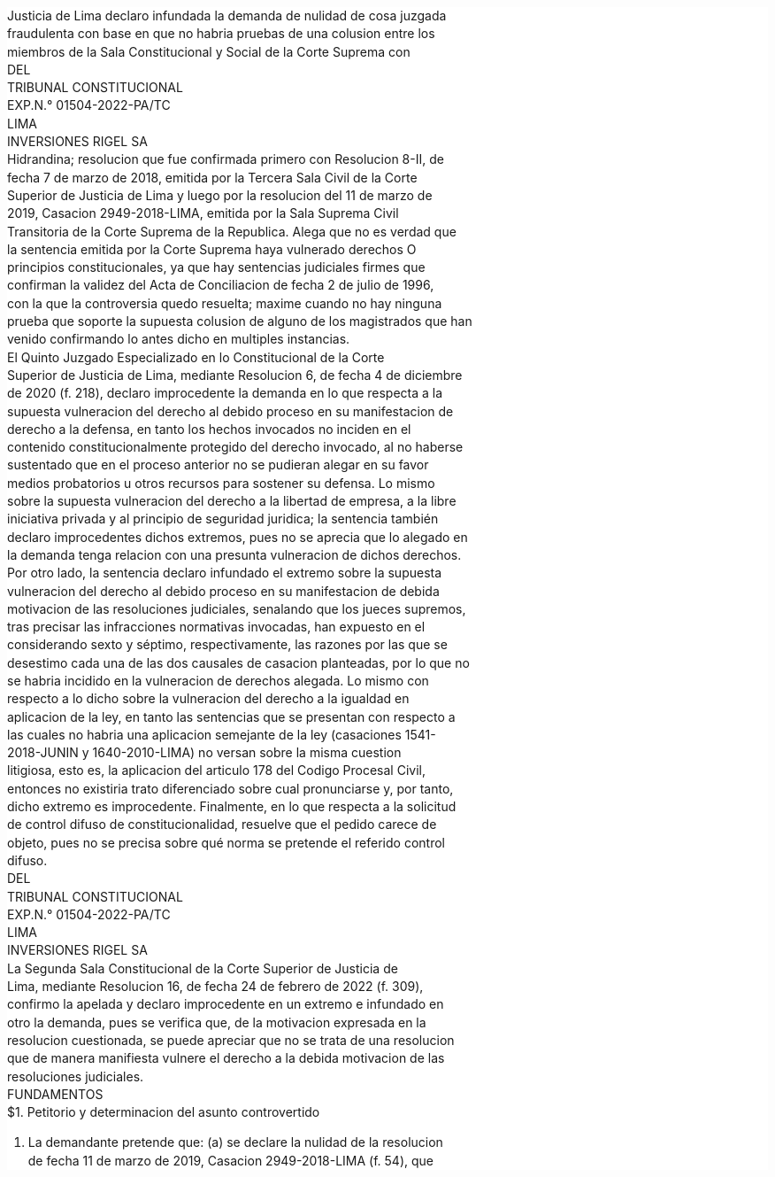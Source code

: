 Justicia de Lima declaro infundada la demanda de nulidad de cosa juzgada  
fraudulenta con base en que no habria pruebas de una colusion entre los  
miembros de la Sala Constitucional y Social de la Corte Suprema con  
DEL  
TRIBUNAL CONSTITUCIONAL  
EXP.N.° 01504-2022-PA/TC  
LIMA  
INVERSIONES RIGEL SA  
Hidrandina; resolucion que fue confirmada primero con Resolucion 8-II, de  
fecha 7 de marzo de 2018, emitida por la Tercera Sala Civil de la Corte  
Superior de Justicia de Lima y luego por la resolucion del 11 de marzo de  
2019, Casacion 2949-2018-LIMA, emitida por la Sala Suprema Civil  
Transitoria de la Corte Suprema de la Republica. Alega que no es verdad que  
la sentencia emitida por la Corte Suprema haya vulnerado derechos O  
principios constitucionales, ya que hay sentencias judiciales firmes que  
confirman la validez del Acta de Conciliacion de fecha 2 de julio de 1996,  
con la que la controversia quedo resuelta; maxime cuando no hay ninguna  
prueba que soporte la supuesta colusion de alguno de los magistrados que han  
venido confirmando lo antes dicho en multiples instancias.  
El Quinto Juzgado Especializado en lo Constitucional de la Corte  
Superior de Justicia de Lima, mediante Resolucion 6, de fecha 4 de diciembre  
de 2020 (f. 218), declaro improcedente la demanda en lo que respecta a la  
supuesta vulneracion del derecho al debido proceso en su manifestacion de  
derecho a la defensa, en tanto los hechos invocados no inciden en el  
contenido constitucionalmente protegido del derecho invocado, al no haberse  
sustentado que en el proceso anterior no se pudieran alegar en su favor  
medios probatorios u otros recursos para sostener su defensa. Lo mismo  
sobre la supuesta vulneracion del derecho a la libertad de empresa, a la libre  
iniciativa privada y al principio de seguridad juridica; la sentencia también  
declaro improcedentes dichos extremos, pues no se aprecia que lo alegado en  
la demanda tenga relacion con una presunta vulneracion de dichos derechos.  
Por otro lado, la sentencia declaro infundado el extremo sobre la supuesta  
vulneracion del derecho al debido proceso en su manifestacion de debida  
motivacion de las resoluciones judiciales, senalando que los jueces supremos,  
tras precisar las infracciones normativas invocadas, han expuesto en el  
considerando sexto y séptimo, respectivamente, las razones por las que se  
desestimo cada una de las dos causales de casacion planteadas, por lo que no  
se habria incidido en la vulneracion de derechos alegada. Lo mismo con  
respecto a lo dicho sobre la vulneracion del derecho a la igualdad en  
aplicacion de la ley, en tanto las sentencias que se presentan con respecto a  
las cuales no habria una aplicacion semejante de la ley (casaciones 1541-  
2018-JUNIN y 1640-2010-LIMA) no versan sobre la misma cuestion  
litigiosa, esto es, la aplicacion del articulo 178 del Codigo Procesal Civil,  
entonces no existiria trato diferenciado sobre cual pronunciarse y, por tanto,  
dicho extremo es improcedente. Finalmente, en lo que respecta a la solicitud  
de control difuso de constitucionalidad, resuelve que el pedido carece de  
objeto, pues no se precisa sobre qué norma se pretende el referido control  
difuso.  
DEL  
TRIBUNAL CONSTITUCIONAL  
EXP.N.° 01504-2022-PA/TC  
LIMA  
INVERSIONES RIGEL SA  
La Segunda Sala Constitucional de la Corte Superior de Justicia de  
Lima, mediante Resolucion 16, de fecha 24 de febrero de 2022 (f. 309),  
confirmo la apelada y declaro improcedente en un extremo e infundado en  
otro la demanda, pues se verifica que, de la motivacion expresada en la  
resolucion cuestionada, se puede apreciar que no se trata de una resolucion  
que de manera manifiesta vulnere el derecho a la debida motivacion de las  
resoluciones judiciales.  
FUNDAMENTOS  
$1. Petitorio y determinacion del asunto controvertido  
1. La demandante pretende que: (a) se declare la nulidad de la resolucion  
de fecha 11 de marzo de 2019, Casacion 2949-2018-LIMA (f. 54), que  